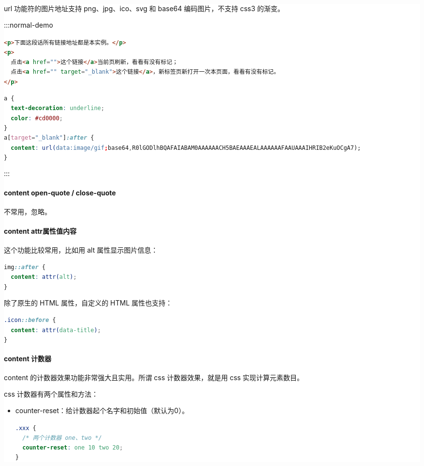 url 功能符的图片地址支持 png、jpg、ico、svg 和 base64 编码图片，不支持 css3 的渐变。

:::normal-demo

```html
<p>下面这段话所有链接地址都是本实例。</p>
<p>
  点击<a href="">这个链接</a>当前页刷新，看看有没有标记；
  点击<a href="" target="_blank">这个链接</a>，新标签页新打开一次本页面，看看有没有标记。
</p>
```

```css
a {
  text-decoration: underline;
  color: #cd0000;
}
a[target="_blank"]:after {
  content: url(data:image/gif;base64,R0lGODlhBQAFAIABAM0AAAAAACH5BAEAAAEALAAAAAAFAAUAAAIHRIB2eKuOCgA7);
}
```

:::

#### content open-quote / close-quote

不常用，忽略。

#### content attr属性值内容

这个功能比较常用，比如用 alt 属性显示图片信息：

```css
img::after {
  content: attr(alt);
}
```

除了原生的 HTML 属性，自定义的 HTML 属性也支持：

```css
.icon::before {
  content: attr(data-title);
}
```

#### content 计数器

content 的计数器效果功能非常强大且实用。所谓 css 计数器效果，就是用 css 实现计算元素数目。

css 计数器有两个属性和方法：

* counter-reset：给计数器起个名字和初始值（默认为0）。

  ```css
  .xxx {
    /* 两个计数器 one、two */
    counter-reset: one 10 two 20;
  }
  ```
